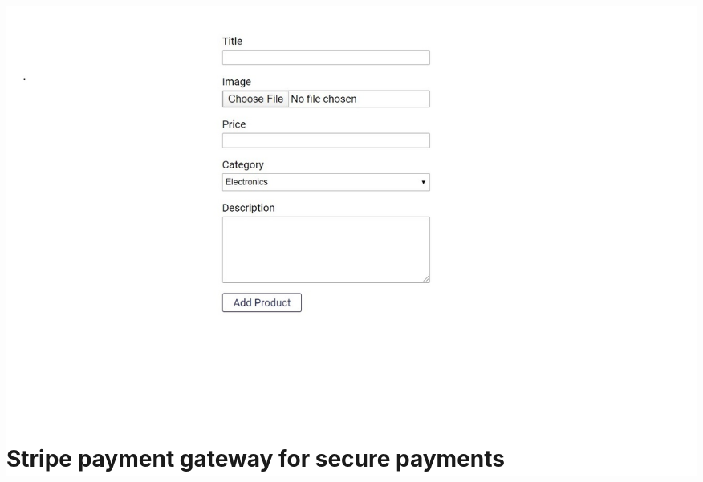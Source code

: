 <img src="public/readme/sell.jpg"  height="500"  width="800" >

# Stripe payment gateway for secure payments
